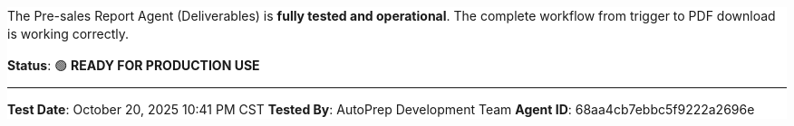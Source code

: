 The Pre-sales Report Agent (Deliverables) is **fully tested and operational**. The complete workflow from trigger to PDF download is working correctly.

**Status**: 🟢 **READY FOR PRODUCTION USE**

---

**Test Date**: October 20, 2025 10:41 PM CST
**Tested By**: AutoPrep Development Team
**Agent ID**: 68aa4cb7ebbc5f9222a2696e
